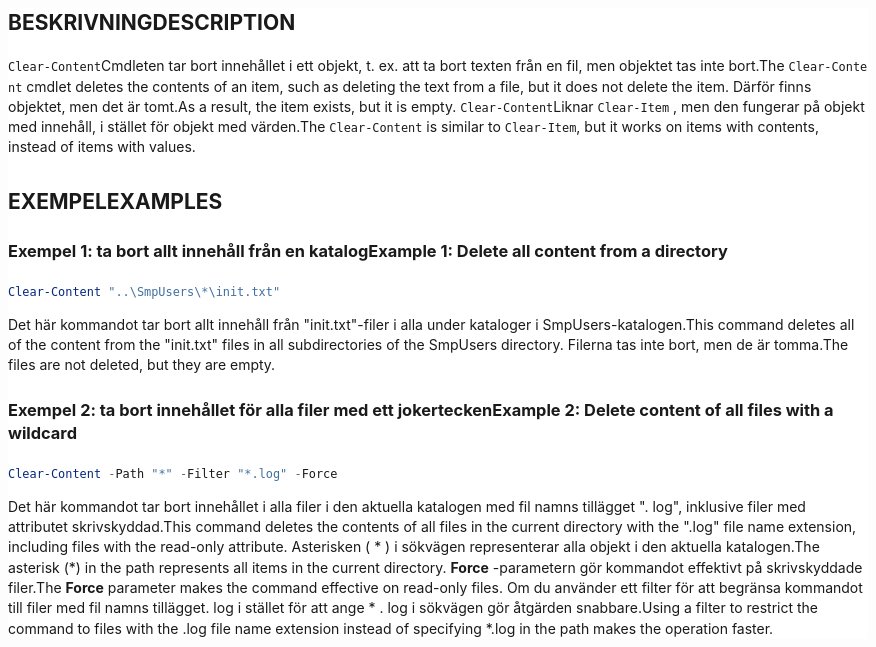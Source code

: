 ## <span data-ttu-id="365ea-108">BESKRIVNING</span><span class="sxs-lookup"><span data-stu-id="365ea-108">DESCRIPTION</span></span>

<span data-ttu-id="365ea-109">`Clear-Content`Cmdleten tar bort innehållet i ett objekt, t. ex. att ta bort texten från en fil, men objektet tas inte bort.</span><span class="sxs-lookup"><span data-stu-id="365ea-109">The `Clear-Content` cmdlet deletes the contents of an item, such as deleting the text from a file, but it does not delete the item.</span></span>
<span data-ttu-id="365ea-110">Därför finns objektet, men det är tomt.</span><span class="sxs-lookup"><span data-stu-id="365ea-110">As a result, the item exists, but it is empty.</span></span>
<span data-ttu-id="365ea-111">`Clear-Content`Liknar `Clear-Item` , men den fungerar på objekt med innehåll, i stället för objekt med värden.</span><span class="sxs-lookup"><span data-stu-id="365ea-111">The `Clear-Content` is similar to `Clear-Item`, but it works on items with contents, instead of items with values.</span></span>

## <span data-ttu-id="365ea-112">EXEMPEL</span><span class="sxs-lookup"><span data-stu-id="365ea-112">EXAMPLES</span></span>

### <span data-ttu-id="365ea-113">Exempel 1: ta bort allt innehåll från en katalog</span><span class="sxs-lookup"><span data-stu-id="365ea-113">Example 1: Delete all content from a directory</span></span>

```powershell
Clear-Content "..\SmpUsers\*\init.txt"
```

<span data-ttu-id="365ea-114">Det här kommandot tar bort allt innehåll från "init.txt"-filer i alla under kataloger i SmpUsers-katalogen.</span><span class="sxs-lookup"><span data-stu-id="365ea-114">This command deletes all of the content from the "init.txt" files in all subdirectories of the SmpUsers directory.</span></span>
<span data-ttu-id="365ea-115">Filerna tas inte bort, men de är tomma.</span><span class="sxs-lookup"><span data-stu-id="365ea-115">The files are not deleted, but they are empty.</span></span>

### <span data-ttu-id="365ea-116">Exempel 2: ta bort innehållet för alla filer med ett jokertecken</span><span class="sxs-lookup"><span data-stu-id="365ea-116">Example 2: Delete content of all files with a wildcard</span></span>

```powershell
Clear-Content -Path "*" -Filter "*.log" -Force
```

<span data-ttu-id="365ea-117">Det här kommandot tar bort innehållet i alla filer i den aktuella katalogen med fil namns tillägget ". log", inklusive filer med attributet skrivskyddad.</span><span class="sxs-lookup"><span data-stu-id="365ea-117">This command deletes the contents of all files in the current directory with the ".log" file name extension, including files with the read-only attribute.</span></span> <span data-ttu-id="365ea-118">Asterisken ( \* ) i sökvägen representerar alla objekt i den aktuella katalogen.</span><span class="sxs-lookup"><span data-stu-id="365ea-118">The asterisk (\*) in the path represents all items in the current directory.</span></span> <span data-ttu-id="365ea-119">**Force** -parametern gör kommandot effektivt på skrivskyddade filer.</span><span class="sxs-lookup"><span data-stu-id="365ea-119">The **Force** parameter makes the command effective on read-only files.</span></span> <span data-ttu-id="365ea-120">Om du använder ett filter för att begränsa kommandot till filer med fil namns tillägget. log i stället för att ange \* . log i sökvägen gör åtgärden snabbare.</span><span class="sxs-lookup"><span data-stu-id="365ea-120">Using a filter to restrict the command to files with the .log file name extension instead of specifying \*.log in the path makes the operation faster.</span></span>

